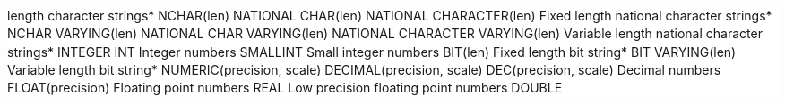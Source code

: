 length
character
strings*
NCHAR(len)
NATIONAL
CHAR(len)
NATIONAL
CHARACTER(len)
Fixed
length
national
character
strings*
NCHAR
VARYING(len)
NATIONAL
CHAR
VARYING(len)
NATIONAL
CHARACTER
VARYING(len)
Variable
length
national
character
strings*
INTEGER
INT
Integer
numbers
SMALLINT
Small
integer
numbers
BIT(len)
Fixed
length
bit
string*
BIT
VARYING(len)
Variable
length
bit
string*
NUMERIC(precision,
scale)
DECIMAL(precision,
scale)
DEC(precision,
scale)
Decimal
numbers
FLOAT(precision)
Floating
point
numbers
REAL
Low
precision
floating
point
numbers
DOUBLE